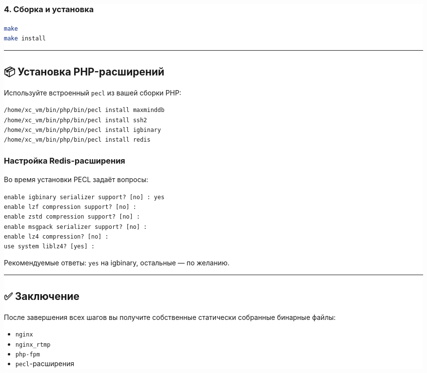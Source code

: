 ### 4. Сборка и установка

```bash
make
make install
```

---

## 📦 Установка PHP-расширений

Используйте встроенный `pecl` из вашей сборки PHP:

```bash
/home/xc_vm/bin/php/bin/pecl install maxminddb
/home/xc_vm/bin/php/bin/pecl install ssh2
/home/xc_vm/bin/php/bin/pecl install igbinary
/home/xc_vm/bin/php/bin/pecl install redis
```

### Настройка Redis-расширения

Во время установки PECL задаёт вопросы:

```
enable igbinary serializer support? [no] : yes
enable lzf compression support? [no] :
enable zstd compression support? [no] :
enable msgpack serializer support? [no] :
enable lz4 compression? [no] :
use system liblz4? [yes] :
```

Рекомендуемые ответы: `yes` на igbinary, остальные — по желанию.

---

## ✅ Заключение

После завершения всех шагов вы получите собственные статически собранные бинарные файлы:

* `nginx`
* `nginx_rtmp`
* `php-fpm`
* `pecl`-расширения
